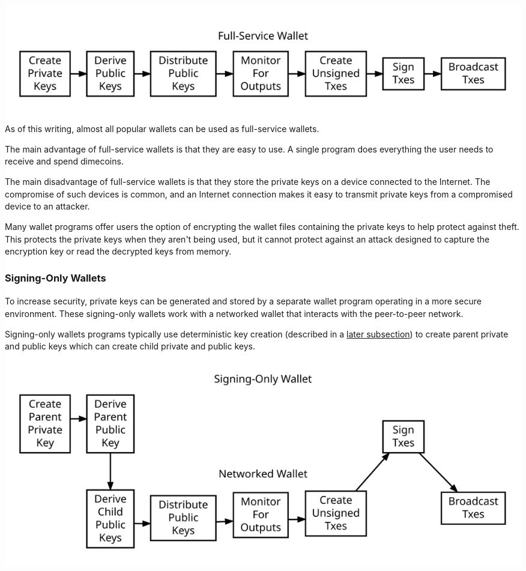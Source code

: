 ![Full-Service Wallets](../../img/dev/en-wallets-full-service.svg)

As of this writing, almost all popular wallets can be used as full-service wallets.

The main advantage of full-service wallets is that they are easy to use. A single program does everything the user needs to receive and spend dimecoins.

The main disadvantage of full-service wallets is that they store the private keys on a device connected to the Internet. The compromise of such devices is common, and an Internet connection makes it easy to transmit private keys from a compromised device to an attacker.

Many wallet programs offer users the option of encrypting the wallet files containing the private keys to help protect against theft. This protects the private keys when they aren't being used, but it cannot protect against an attack designed to capture the encryption key or read the decrypted keys from memory.

### Signing-Only Wallets

To increase security, private keys can be generated and stored by a separate wallet program operating in a more secure environment. These signing-only wallets work with a networked wallet that interacts with the peer-to-peer network.

Signing-only wallets programs typically use deterministic key creation (described in a [later subsection](../guide/wallets-wallet-files.md#hierarchical-deterministic-key-creation)) to create parent private and public keys which can create child private and public keys.

![Signing-Only Wallets](../../img/dev/en-wallets-signing-only.svg)
